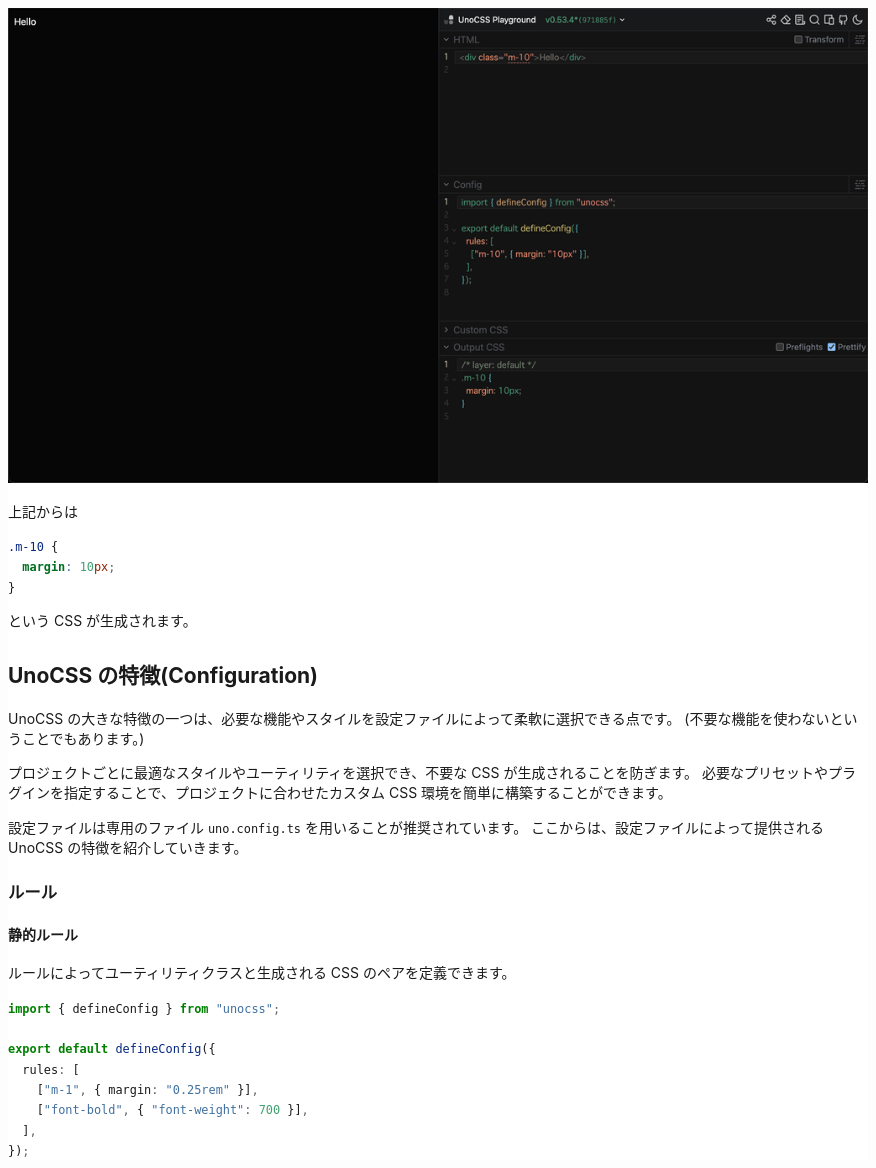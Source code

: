 ![UnoCSS 公式Playground での例のスクショ](/images/what_is_unocss_detail/image2.png)

上記からは

```css
.m-10 {
  margin: 10px;
}
```

という CSS が生成されます。

## UnoCSS の特徴(Configuration)

UnoCSS の大きな特徴の一つは、必要な機能やスタイルを設定ファイルによって柔軟に選択できる点です。
(不要な機能を使わないということでもあります。)

プロジェクトごとに最適なスタイルやユーティリティを選択でき、不要な CSS が生成されることを防ぎます。
必要なプリセットやプラグインを指定することで、プロジェクトに合わせたカスタム CSS 環境を簡単に構築することができます。

設定ファイルは専用のファイル `uno.config.ts` を用いることが推奨されています。
ここからは、設定ファイルによって提供される UnoCSS の特徴を紹介していきます。

### ルール

#### 静的ルール

ルールによってユーティリティクラスと生成される CSS のペアを定義できます。

```ts:uno.config.ts
import { defineConfig } from "unocss";

export default defineConfig({
  rules: [
    ["m-1", { margin: "0.25rem" }],
    ["font-bold", { "font-weight": 700 }],
  ],
});
```

